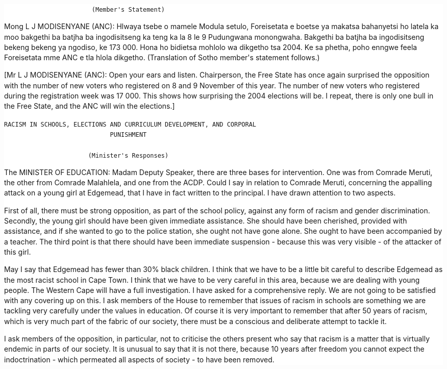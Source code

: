                            (Member's Statement)

Mong  L  J  MODISENYANE  (ANC):  Hlwaya  tsebe  o  mamele   Modula   setulo,
Foreisetata e boetse ya makatsa bahanyetsi ho  latela  ka  moo  bakgethi  ba
batjha ba ingodisitseng  ka  teng  ka  la  8  le  9  Pudungwana  monongwaha.
Bakgethi ba batjha ba ingodisitseng bekeng bekeng ya ngodiso,  ke  173  000.
Hona ho bidietsa mohlolo wa dikgetho tsa 2004. Ke  sa  phetha,  poho  enngwe
feela Foreisetata mme ANC  e  tla  hlola  dikgetho.  (Translation  of  Sotho
member's statement follows.)

[Mr L J MODISENYANE (ANC): Open your ears and listen. Chairperson, the  Free
State has once again surprised the opposition with the number of new  voters
who registered on 8 and 9 November of this year. The number  of  new  voters
who registered during the registration week  was  17  000.  This  shows  how
surprising the 2004 elections will be. I repeat, there is only one  bull  in
the Free State, and the ANC will win the elections.]

    RACISM IN SCHOOLS, ELECTIONS AND CURRICULUM DEVELOPMENT, AND CORPORAL
                                 PUNISHMENT

                           (Minister's Responses)

The MINISTER OF EDUCATION: Madam Deputy Speaker, there are three  bases  for
intervention.  One  was  from  Comrade  Meruti,  the  other   from   Comrade
Malahlela, and one from the  ACDP.  Could  I  say  in  relation  to  Comrade
Meruti, concerning the appalling attack on a young girl at Edgemead, that  I
have in fact written to  the  principal.  I  have  drawn  attention  to  two
aspects.

First of all, there must  be  strong  opposition,  as  part  of  the  school
policy, against any form of racism and gender discrimination. Secondly,  the
young girl should have been given  immediate  assistance.  She  should  have
been cherished, provided with assistance, and if she wanted  to  go  to  the
police station, she ought not have  gone  alone.  She  ought  to  have  been
accompanied by a teacher. The third point is that  there  should  have  been
immediate suspension - because this was very visible - of  the  attacker  of
this girl.

May I say that Edgemead has fewer than 30% black children. I think  that  we
have to be a little bit careful to describe  Edgemead  as  the  most  racist
school in Cape Town. I think that we have to be very careful in  this  area,
because we are dealing with young people. The Western Cape will have a  full
investigation. I have asked for a comprehensive reply. We are not  going  to
be satisfied with any covering up on this.
I ask members of the House to remember that issues of racism in schools  are
something we are tackling very carefully under the values in  education.  Of
course it is very important to remember  that  after  50  years  of  racism,
which is very much part of the fabric  of  our  society,  there  must  be  a
conscious and deliberate attempt to tackle it.

I ask members of the opposition, in particular, not to criticise the  others
present who say that racism is a matter that is virtually endemic  in  parts
of our society. It is unusual to say that it is not there, because 10  years
after freedom you cannot expect the indoctrination  -  which  permeated  all
aspects of society - to have been removed.
